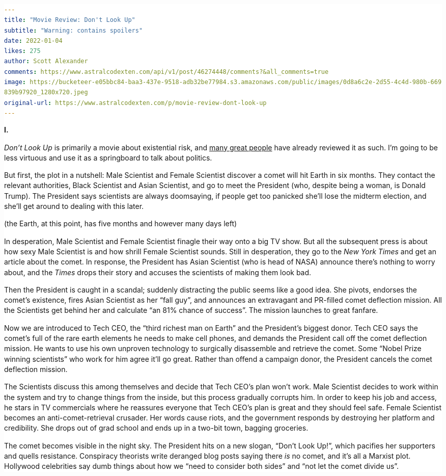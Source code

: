 ```yaml
---
title: "Movie Review: Don't Look Up"
subtitle: "Warning: contains spoilers"
date: 2022-01-04
likes: 275
author: Scott Alexander
comments: https://www.astralcodexten.com/api/v1/post/46274448/comments?&all_comments=true
image: https://bucketeer-e05bbc84-baa3-437e-9518-adb32be77984.s3.amazonaws.com/public/images/0d8a6c2e-2d55-4c4d-980b-669839b97920_1280x720.jpeg
original-url: https://www.astralcodexten.com/p/movie-review-dont-look-up
---
```

**I.**

_Don’t Look Up_ is primarily a movie about existential risk, and [many great people](https://www.slowboring.com/p/dont-look-up) have already reviewed it as such. I’m going to be less virtuous and use it as a springboard to talk about politics.

But first, the plot in a nutshell: Male Scientist and Female Scientist discover a comet will hit Earth in six months. They contact the relevant authorities, Black Scientist and Asian Scientist, and go to meet the President (who, despite being a woman, is Donald Trump). The President says scientists are always doomsaying, if people get too panicked she’ll lose the midterm election, and she’ll get around to dealing with this later.

(the Earth, at this point, has five months and however many days left)

In desperation, Male Scientist and Female Scientist finagle their way onto a big TV show. But all the subsequent press is about how sexy Male Scientist is and how shrill Female Scientist sounds. Still in desperation, they go to the _New York Times_ and get an article about the comet. In response, the President has Asian Scientist (who is head of NASA) announce there’s nothing to worry about, and the _Times_ drops their story and accuses the scientists of making them look bad.

Then the President is caught in a scandal; suddenly distracting the public seems like a good idea. She pivots, endorses the comet’s existence, fires Asian Scientist as her “fall guy”, and announces an extravagant and PR-filled comet deflection mission. All the Scientists get behind her and calculate “an 81% chance of success”. The mission launches to great fanfare.

Now we are introduced to Tech CEO, the “third richest man on Earth” and the President’s biggest donor. Tech CEO says the comet’s full of the rare earth elements he needs to make cell phones, and demands the President call off the comet deflection mission. He wants to use his own unproven technology to surgically disassemble and retrieve the comet. Some “Nobel Prize winning scientists” who work for him agree it’ll go great. Rather than offend a campaign donor, the President cancels the comet deflection mission.

The Scientists discuss this among themselves and decide that Tech CEO’s plan won’t work. Male Scientist decides to work within the system and try to change things from the inside, but this process gradually corrupts him. In order to keep his job and access, he stars in TV commercials where he reassures everyone that Tech CEO’s plan is great and they should feel safe. Female Scientist becomes an anti-comet-retrieval crusader. Her words cause riots, and the government responds by destroying her platform and credibility. She drops out of grad school and ends up in a two-bit town, bagging groceries.

The comet becomes visible in the night sky. The President hits on a new slogan, “Don’t Look Up!”, which pacifies her supporters and quells resistance. Conspiracy theorists write deranged blog posts saying there _is_ no comet, and it’s all a Marxist plot. Hollywood celebrities say dumb things about how we “need to consider both sides” and “not let the comet divide us”.
